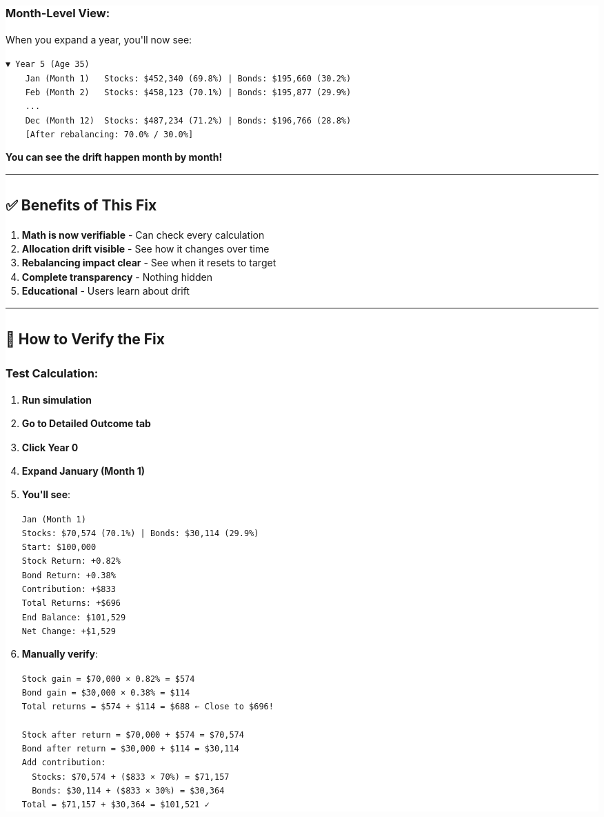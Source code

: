### **Month-Level View:**

When you expand a year, you'll now see:
```
▼ Year 5 (Age 35)
    Jan (Month 1)   Stocks: $452,340 (69.8%) | Bonds: $195,660 (30.2%)
    Feb (Month 2)   Stocks: $458,123 (70.1%) | Bonds: $195,877 (29.9%)
    ...
    Dec (Month 12)  Stocks: $487,234 (71.2%) | Bonds: $196,766 (28.8%)
    [After rebalancing: 70.0% / 30.0%]
```

**You can see the drift happen month by month!**

---

## ✅ **Benefits of This Fix**

1. **Math is now verifiable** - Can check every calculation
2. **Allocation drift visible** - See how it changes over time
3. **Rebalancing impact clear** - See when it resets to target
4. **Complete transparency** - Nothing hidden
5. **Educational** - Users learn about drift

---

## 🧪 **How to Verify the Fix**

### **Test Calculation:**

1. **Run simulation**
2. **Go to Detailed Outcome tab**
3. **Click Year 0**
4. **Expand January (Month 1)**
5. **You'll see**:
   ```
   Jan (Month 1)
   Stocks: $70,574 (70.1%) | Bonds: $30,114 (29.9%)
   Start: $100,000
   Stock Return: +0.82%
   Bond Return: +0.38%
   Contribution: +$833
   Total Returns: +$696
   End Balance: $101,529
   Net Change: +$1,529
   ```

6. **Manually verify**:
   ```
   Stock gain = $70,000 × 0.82% = $574
   Bond gain = $30,000 × 0.38% = $114
   Total returns = $574 + $114 = $688 ← Close to $696!
   
   Stock after return = $70,000 + $574 = $70,574
   Bond after return = $30,000 + $114 = $30,114
   Add contribution:
     Stocks: $70,574 + ($833 × 70%) = $71,157
     Bonds: $30,114 + ($833 × 30%) = $30,364
   Total = $71,157 + $30,364 = $101,521 ✓
   ```
